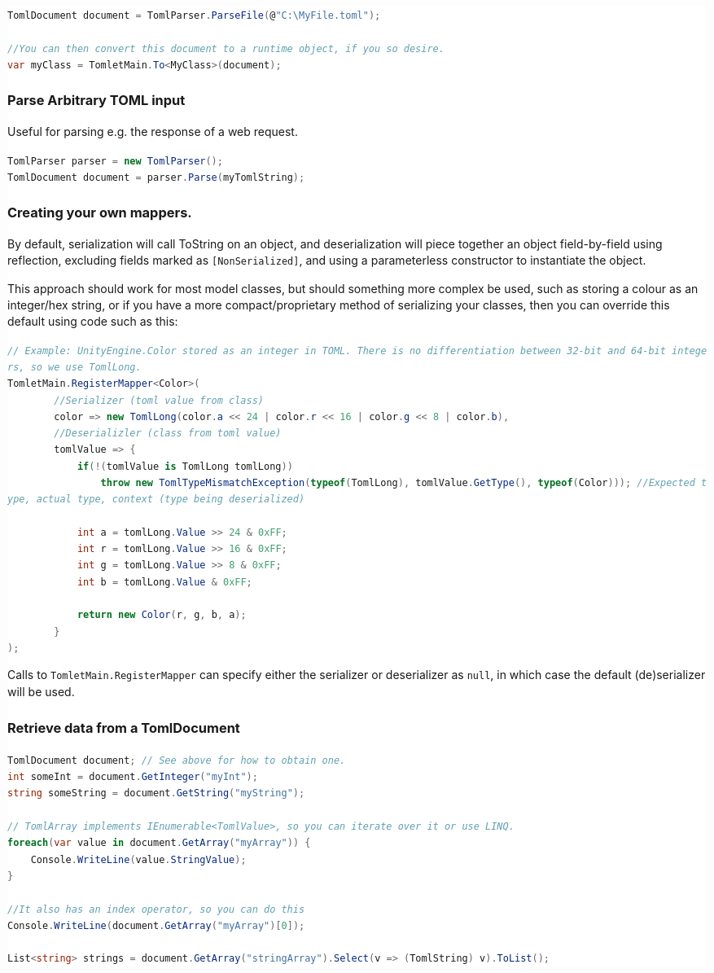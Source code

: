 ```c#
TomlDocument document = TomlParser.ParseFile(@"C:\MyFile.toml");

//You can then convert this document to a runtime object, if you so desire.
var myClass = TomletMain.To<MyClass>(document);
```

### Parse Arbitrary TOML input
Useful for parsing e.g. the response of a web request.
```c#
TomlParser parser = new TomlParser();
TomlDocument document = parser.Parse(myTomlString);
```

### Creating your own mappers.

By default, serialization will call ToString on an object, and deserialization will piece together an object field-by-field using reflection, excluding fields marked as 
`[NonSerialized]`, and using a parameterless constructor to instantiate the object. 

This approach should work for most model classes, but should something more complex be used, such as storing a colour as an integer/hex string, or if you have a more compact/proprietary
method of serializing your classes, then you can override this default using code such as this:

```c#
// Example: UnityEngine.Color stored as an integer in TOML. There is no differentiation between 32-bit and 64-bit integers, so we use TomlLong.
TomletMain.RegisterMapper<Color>(
        //Serializer (toml value from class) 
        color => new TomlLong(color.a << 24 | color.r << 16 | color.g << 8 | color.b),
        //Deserializler (class from toml value)
        tomlValue => {
            if(!(tomlValue is TomlLong tomlLong)) 
                throw new TomlTypeMismatchException(typeof(TomlLong), tomlValue.GetType(), typeof(Color))); //Expected type, actual type, context (type being deserialized)
            
            int a = tomlLong.Value >> 24 & 0xFF;
            int r = tomlLong.Value >> 16 & 0xFF;
            int g = tomlLong.Value >> 8 & 0xFF;
            int b = tomlLong.Value & 0xFF;
            
            return new Color(r, g, b, a); 
        }
);
```

Calls to `TomletMain.RegisterMapper` can specify either the serializer or deserializer as `null`, in which case the default (de)serializer will be used.

### Retrieve data from a TomlDocument

```c#
TomlDocument document; // See above for how to obtain one.
int someInt = document.GetInteger("myInt");
string someString = document.GetString("myString");

// TomlArray implements IEnumerable<TomlValue>, so you can iterate over it or use LINQ.
foreach(var value in document.GetArray("myArray")) {
    Console.WriteLine(value.StringValue);
}

//It also has an index operator, so you can do this
Console.WriteLine(document.GetArray("myArray")[0]);

List<string> strings = document.GetArray("stringArray").Select(v => (TomlString) v).ToList();

```
